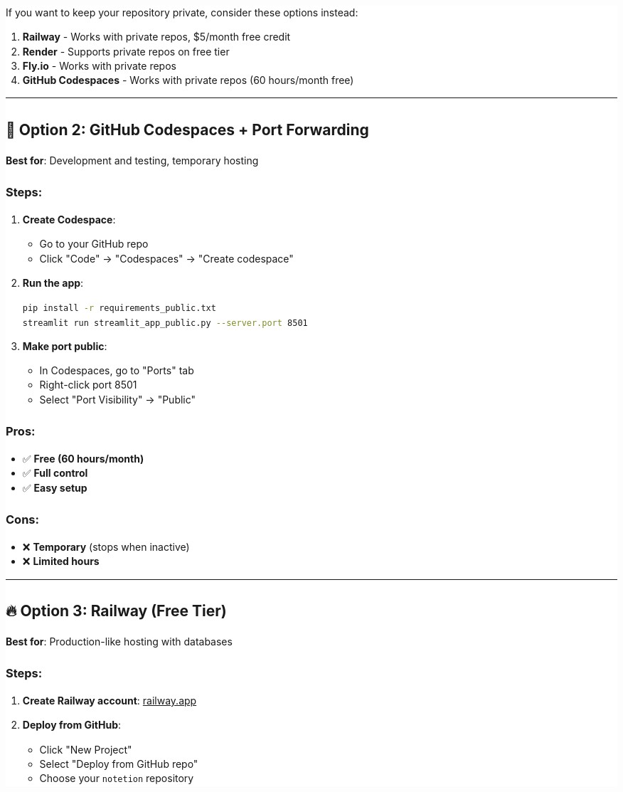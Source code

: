 If you want to keep your repository private, consider these options instead:

1. **Railway** - Works with private repos, $5/month free credit
2. **Render** - Supports private repos on free tier
3. **Fly.io** - Works with private repos
4. **GitHub Codespaces** - Works with private repos (60 hours/month free)

---

## 🐙 Option 2: GitHub Codespaces + Port Forwarding

**Best for**: Development and testing, temporary hosting

### Steps:

1. **Create Codespace**:
   - Go to your GitHub repo
   - Click "Code" → "Codespaces" → "Create codespace"

2. **Run the app**:
   ```bash
   pip install -r requirements_public.txt
   streamlit run streamlit_app_public.py --server.port 8501
   ```

3. **Make port public**:
   - In Codespaces, go to "Ports" tab
   - Right-click port 8501
   - Select "Port Visibility" → "Public"

### Pros:
- ✅ **Free (60 hours/month)**
- ✅ **Full control**
- ✅ **Easy setup**

### Cons:
- ❌ **Temporary** (stops when inactive)
- ❌ **Limited hours**

---

## 🔥 Option 3: Railway (Free Tier)

**Best for**: Production-like hosting with databases

### Steps:

1. **Create Railway account**: [railway.app](https://railway.app)

2. **Deploy from GitHub**:
   - Click "New Project"
   - Select "Deploy from GitHub repo"
   - Choose your `notetion` repository
